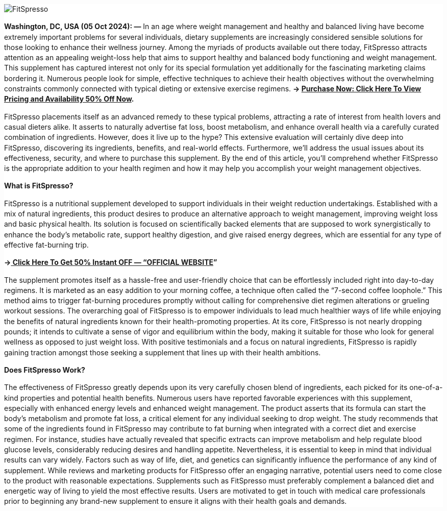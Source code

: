 
![FitSpresso](https://github.com/user-attachments/assets/732ff6ae-1b7d-4266-8e46-c4bf4a429b3c)



**Washington, DC, USA (05 Oct 2024): —** In an age where weight management and healthy and balanced living have become extremely important problems for several individuals, dietary supplements are increasingly considered sensible solutions for those looking to enhance their wellness journey. Among the myriads of products available out there today, FitSpresso attracts attention as an appealing weight-loss help that aims to support healthy and balanced body functioning and weight management. This supplement has captured interest not only for its special formulation yet additionally for the fascinating marketing claims bordering it. Numerous people look for simple, effective techniques to achieve their health objectives without the overwhelming constraints commonly connected with typical dieting or extensive exercise regimens. **→ [Purchase Now: Click Here To View Pricing and Availability 50% Off Now](https://supplementcarts.com/fitspresso-official/).**

FitSpresso placements itself as an advanced remedy to these typical problems, attracting a rate of interest from health lovers and casual dieters alike. It asserts to naturally advertise fat loss, boost metabolism, and enhance overall health via a carefully curated combination of ingredients. However, does it live up to the hype? This extensive evaluation will certainly dive deep into FitSpresso, discovering its ingredients, benefits, and real-world effects. Furthermore, we’ll address the usual issues about its effectiveness, security, and where to purchase this supplement. By the end of this article, you’ll comprehend whether FitSpresso is the appropriate addition to your health regimen and how it may help you accomplish your weight management objectives.


**What is FitSpresso?**

FitSpresso is a nutritional supplement developed to support individuals in their weight reduction undertakings. Established with a mix of natural ingredients, this product desires to produce an alternative approach to weight management, improving weight loss and basic physical health. Its solution is focused on scientifically backed elements that are supposed to work synergistically to enhance the body’s metabolic rate, support healthy digestion, and give raised energy degrees, which are essential for any type of effective fat-burning trip.


**→[ Click Here To Get 50% Instant OFF — “OFFICIAL WEBSITE](https://supplementcarts.com/fitspresso-official/)”**


The supplement promotes itself as a hassle-free and user-friendly choice that can be effortlessly included right into day-to-day regimens. It is marketed as an easy addition to your morning coffee, a technique often called the “7-second coffee loophole.” This method aims to trigger fat-burning procedures promptly without calling for comprehensive diet regimen alterations or grueling workout sessions. The overarching goal of FitSpresso is to empower individuals to lead much healthier ways of life while enjoying the benefits of natural ingredients known for their health-promoting properties.
At its core, FitSpresso is not nearly dropping pounds; it intends to cultivate a sense of vigor and equilibrium within the body, making it suitable for those who look for general wellness as opposed to just weight loss. With positive testimonials and a focus on natural ingredients, FitSpresso is rapidly gaining traction amongst those seeking a supplement that lines up with their health ambitions.


**Does FitSpresso Work?**

The effectiveness of FitSpresso greatly depends upon its very carefully chosen blend of ingredients, each picked for its one-of-a-kind properties and potential health benefits. Numerous users have reported favorable experiences with this supplement, especially with enhanced energy levels and enhanced weight management. The product asserts that its formula can start the body’s metabolism and promote fat loss, a critical element for any individual seeking to drop weight.
The study recommends that some of the ingredients found in FitSpresso may contribute to fat burning when integrated with a correct diet and exercise regimen. For instance, studies have actually revealed that specific extracts can improve metabolism and help regulate blood glucose levels, considerably reducing desires and handling appetite. Nevertheless, it is essential to keep in mind that individual results can vary widely. Factors such as way of life, diet, and genetics can significantly influence the performance of any kind of supplement.
While reviews and marketing products for FitSpresso offer an engaging narrative, potential users need to come close to the product with reasonable expectations. Supplements such as FitSpresso must preferably complement a balanced diet and energetic way of living to yield the most effective results. Users are motivated to get in touch with medical care professionals prior to beginning any brand-new supplement to ensure it aligns with their health goals and demands.